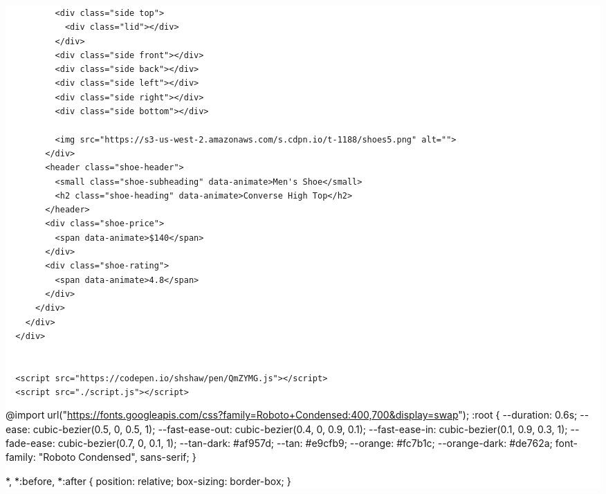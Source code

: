               <div class="side top">
                <div class="lid"></div>
              </div>
              <div class="side front"></div>
              <div class="side back"></div>
              <div class="side left"></div>
              <div class="side right"></div>
              <div class="side bottom"></div>
      
              <img src="https://s3-us-west-2.amazonaws.com/s.cdpn.io/t-1188/shoes5.png" alt="">
            </div>
            <header class="shoe-header">
              <small class="shoe-subheading" data-animate>Men's Shoe</small>
              <h2 class="shoe-heading" data-animate>Converse High Top</h2>
            </header>
            <div class="shoe-price">
              <span data-animate>$140</span>
            </div>
            <div class="shoe-rating">
              <span data-animate>4.8</span>
            </div>
          </div>
        </div>
      </div>
      
      
      <script src="https://codepen.io/shshaw/pen/QmZYMG.js"></script>
      <script src="./script.js"></script>
</body>









@import url("https://fonts.googleapis.com/css?family=Roboto+Condensed:400,700&display=swap");
:root {
  --duration: 0.6s;
  --ease: cubic-bezier(0.5, 0, 0.5, 1);
  --fast-ease-out: cubic-bezier(0.4, 0, 0.9, 0.1);
  --fast-ease-in: cubic-bezier(0.1, 0.9, 0.3, 1);
  --fade-ease: cubic-bezier(0.7, 0, 0.1, 1);
  --tan-dark: #af957d;
  --tan: #e9cfb9;
  --orange: #fc7b1c;
  --orange-dark: #de762a;
  font-family: "Roboto Condensed", sans-serif;
}

*,
*:before,
*:after {
  position: relative;
  box-sizing: border-box;
}

